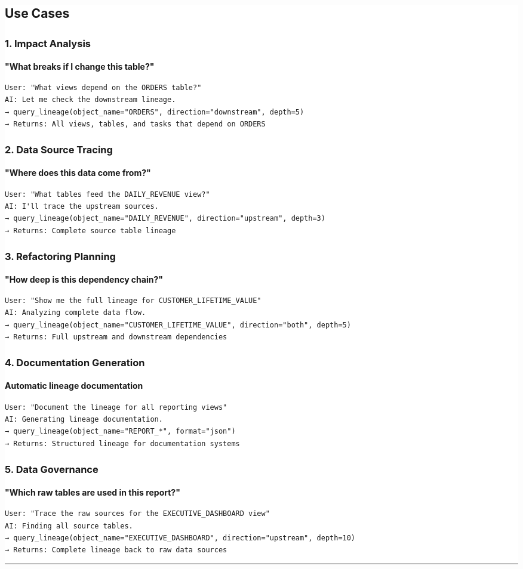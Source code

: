 
## Use Cases

### 1. Impact Analysis

**"What breaks if I change this table?"**

```
User: "What views depend on the ORDERS table?"
AI: Let me check the downstream lineage.
→ query_lineage(object_name="ORDERS", direction="downstream", depth=5)
→ Returns: All views, tables, and tasks that depend on ORDERS
```

### 2. Data Source Tracing

**"Where does this data come from?"**

```
User: "What tables feed the DAILY_REVENUE view?"
AI: I'll trace the upstream sources.
→ query_lineage(object_name="DAILY_REVENUE", direction="upstream", depth=3)
→ Returns: Complete source table lineage
```

### 3. Refactoring Planning

**"How deep is this dependency chain?"**

```
User: "Show me the full lineage for CUSTOMER_LIFETIME_VALUE"
AI: Analyzing complete data flow.
→ query_lineage(object_name="CUSTOMER_LIFETIME_VALUE", direction="both", depth=5)
→ Returns: Full upstream and downstream dependencies
```

### 4. Documentation Generation

**Automatic lineage documentation**

```
User: "Document the lineage for all reporting views"
AI: Generating lineage documentation.
→ query_lineage(object_name="REPORT_*", format="json")
→ Returns: Structured lineage for documentation systems
```

### 5. Data Governance

**"Which raw tables are used in this report?"**

```
User: "Trace the raw sources for the EXECUTIVE_DASHBOARD view"
AI: Finding all source tables.
→ query_lineage(object_name="EXECUTIVE_DASHBOARD", direction="upstream", depth=10)
→ Returns: Complete lineage back to raw data sources
```

---